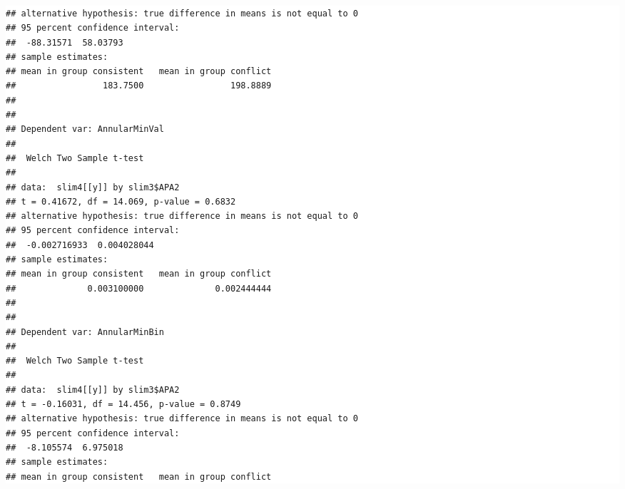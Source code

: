     ## alternative hypothesis: true difference in means is not equal to 0
    ## 95 percent confidence interval:
    ##  -88.31571  58.03793
    ## sample estimates:
    ## mean in group consistent   mean in group conflict 
    ##                 183.7500                 198.8889 
    ## 
    ## 
    ## Dependent var: AnnularMinVal 
    ## 
    ##  Welch Two Sample t-test
    ## 
    ## data:  slim4[[y]] by slim3$APA2
    ## t = 0.41672, df = 14.069, p-value = 0.6832
    ## alternative hypothesis: true difference in means is not equal to 0
    ## 95 percent confidence interval:
    ##  -0.002716933  0.004028044
    ## sample estimates:
    ## mean in group consistent   mean in group conflict 
    ##              0.003100000              0.002444444 
    ## 
    ## 
    ## Dependent var: AnnularMinBin 
    ## 
    ##  Welch Two Sample t-test
    ## 
    ## data:  slim4[[y]] by slim3$APA2
    ## t = -0.16031, df = 14.456, p-value = 0.8749
    ## alternative hypothesis: true difference in means is not equal to 0
    ## 95 percent confidence interval:
    ##  -8.105574  6.975018
    ## sample estimates:
    ## mean in group consistent   mean in group conflict 